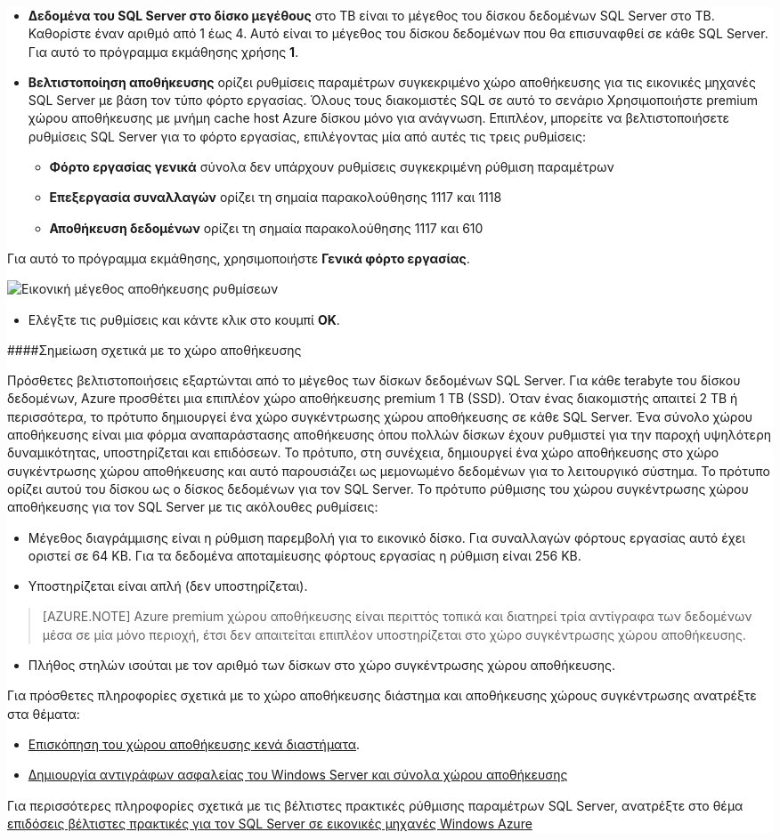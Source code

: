 - **Δεδομένα του SQL Server στο δίσκο μεγέθους** στο TB είναι το μέγεθος του δίσκου δεδομένων SQL Server στο TB. Καθορίστε έναν αριθμό από 1 έως 4. Αυτό είναι το μέγεθος του δίσκου δεδομένων που θα επισυναφθεί σε κάθε SQL Server. Για αυτό το πρόγραμμα εκμάθησης χρήσης **1**.

- **Βελτιστοποίηση αποθήκευσης** ορίζει ρυθμίσεις παραμέτρων συγκεκριμένο χώρο αποθήκευσης για τις εικονικές μηχανές SQL Server με βάση τον τύπο φόρτο εργασίας. Όλους τους διακομιστές SQL σε αυτό το σενάριο Χρησιμοποιήστε premium χώρου αποθήκευσης με μνήμη cache host Azure δίσκου μόνο για ανάγνωση. Επιπλέον, μπορείτε να βελτιστοποιήσετε ρυθμίσεις SQL Server για το φόρτο εργασίας, επιλέγοντας μία από αυτές τις τρεις ρυθμίσεις:

    - **Φόρτο εργασίας γενικά** σύνολα δεν υπάρχουν ρυθμίσεις συγκεκριμένη ρύθμιση παραμέτρων

    - **Επεξεργασία συναλλαγών** ορίζει τη σημαία παρακολούθησης 1117 και 1118

    - **Αποθήκευση δεδομένων** ορίζει τη σημαία παρακολούθησης 1117 και 610

Για αυτό το πρόγραμμα εκμάθησης, χρησιμοποιήστε **Γενικά φόρτο εργασίας**.

![Εικονική μέγεθος αποθήκευσης ρυθμίσεων](./media/virtual-machines-windows-portal-sql-alwayson-availability-groups/4-vm.png)

- Ελέγξτε τις ρυθμίσεις και κάντε κλικ στο κουμπί **OK**.

####<a name="a-note-about-storage"></a>Σημείωση σχετικά με το χώρο αποθήκευσης

Πρόσθετες βελτιστοποιήσεις εξαρτώνται από το μέγεθος των δίσκων δεδομένων SQL Server. Για κάθε terabyte του δίσκου δεδομένων, Azure προσθέτει μια επιπλέον χώρο αποθήκευσης premium 1 TB (SSD). Όταν ένας διακομιστής απαιτεί 2 TB ή περισσότερα, το πρότυπο δημιουργεί ένα χώρο συγκέντρωσης χώρου αποθήκευσης σε κάθε SQL Server. Ένα σύνολο χώρου αποθήκευσης είναι μια φόρμα αναπαράστασης αποθήκευσης όπου πολλών δίσκων έχουν ρυθμιστεί για την παροχή υψηλότερη δυναμικότητας, υποστηρίζεται και επιδόσεων.  Το πρότυπο, στη συνέχεια, δημιουργεί ένα χώρο αποθήκευσης στο χώρο συγκέντρωσης χώρου αποθήκευσης και αυτό παρουσιάζει ως μεμονωμένο δεδομένων για το λειτουργικό σύστημα. Το πρότυπο ορίζει αυτού του δίσκου ως ο δίσκος δεδομένων για τον SQL Server. Το πρότυπο ρύθμισης του χώρου συγκέντρωσης χώρου αποθήκευσης για τον SQL Server με τις ακόλουθες ρυθμίσεις:

- Μέγεθος διαγράμμισης είναι η ρύθμιση παρεμβολή για το εικονικό δίσκο. Για συναλλαγών φόρτους εργασίας αυτό έχει οριστεί σε 64 KB. Για τα δεδομένα αποταμίευσης φόρτους εργασίας η ρύθμιση είναι 256 KB.

- Υποστηρίζεται είναι απλή (δεν υποστηρίζεται).

>[AZURE.NOTE] Azure premium χώρου αποθήκευσης είναι περιττός τοπικά και διατηρεί τρία αντίγραφα των δεδομένων μέσα σε μία μόνο περιοχή, έτσι δεν απαιτείται επιπλέον υποστηρίζεται στο χώρο συγκέντρωσης χώρου αποθήκευσης.

- Πλήθος στηλών ισούται με τον αριθμό των δίσκων στο χώρο συγκέντρωσης χώρου αποθήκευσης.

Για πρόσθετες πληροφορίες σχετικά με το χώρο αποθήκευσης διάστημα και αποθήκευσης χώρους συγκέντρωσης ανατρέξτε στα θέματα:

- [Επισκόπηση του χώρου αποθήκευσης κενά διαστήματα](http://technet.microsoft.com/library/hh831739.aspx).

- [Δημιουργία αντιγράφων ασφαλείας του Windows Server και σύνολα χώρου αποθήκευσης](http://technet.microsoft.com/library/dn390929.aspx)

Για περισσότερες πληροφορίες σχετικά με τις βέλτιστες πρακτικές ρύθμισης παραμέτρων SQL Server, ανατρέξτε στο θέμα [επιδόσεις βέλτιστες πρακτικές για τον SQL Server σε εικονικές μηχανές Windows Azure](virtual-machines-windows-sql-performance.md)
